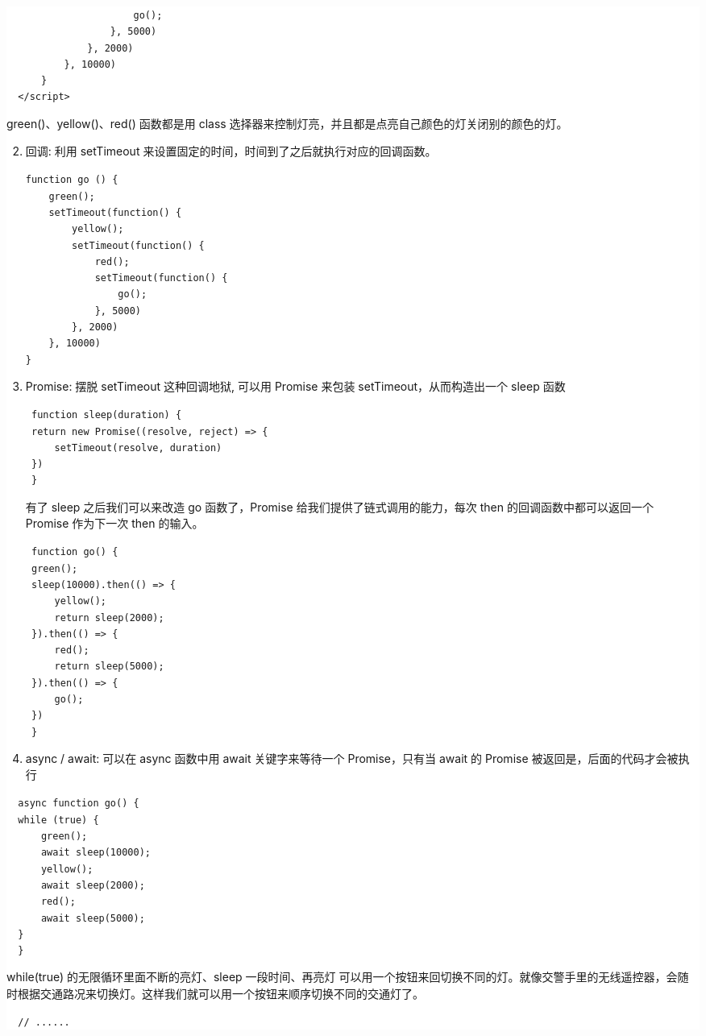   ```
                        go();
                    }, 5000)
                }, 2000)
            }, 10000)
        }
    </script>
  ```
  green()、yellow()、red() 函数都是用 class 选择器来控制灯亮，并且都是点亮自己颜色的灯关闭别的颜色的灯。

2. 回调: 利用 setTimeout 来设置固定的时间，时间到了之后就执行对应的回调函数。
    ```
    function go () {
        green();
        setTimeout(function() {
            yellow();
            setTimeout(function() {
                red();
                setTimeout(function() {
                    go();
                }, 5000)
            }, 2000)
        }, 10000)
    }
    ```
3. Promise: 摆脱 setTimeout 这种回调地狱, 可以用 Promise 来包装 setTimeout，从而构造出一个 sleep 函数
   ```
    function sleep(duration) {
    return new Promise((resolve, reject) => {
        setTimeout(resolve, duration)
    })
    }
   ```
   有了 sleep 之后我们可以来改造 go 函数了，Promise 给我们提供了链式调用的能力，每次 then 的回调函数中都可以返回一个 Promise 作为下一次 then 的输入。
   ```
    function go() {
    green();
    sleep(10000).then(() => {
        yellow();
        return sleep(2000);
    }).then(() => {
        red();
        return sleep(5000);
    }).then(() => {
        go();
    })
    }
   ```

4. async / await: 可以在 async 函数中用 await 关键字来等待一个 Promise，只有当 await 的 Promise 被返回是，后面的代码才会被执行
  ```
    async function go() {
    while (true) {
        green();
        await sleep(10000);
        yellow();
        await sleep(2000);
        red();
        await sleep(5000);
    }
    }
  ```
  while(true) 的无限循环里面不断的亮灯、sleep 一段时间、再亮灯
  可以用一个按钮来回切换不同的灯。就像交警手里的无线遥控器，会随时根据交通路况来切换灯。这样我们就可以用一个按钮来顺序切换不同的交通灯了。
  ```
    // ......
  ```